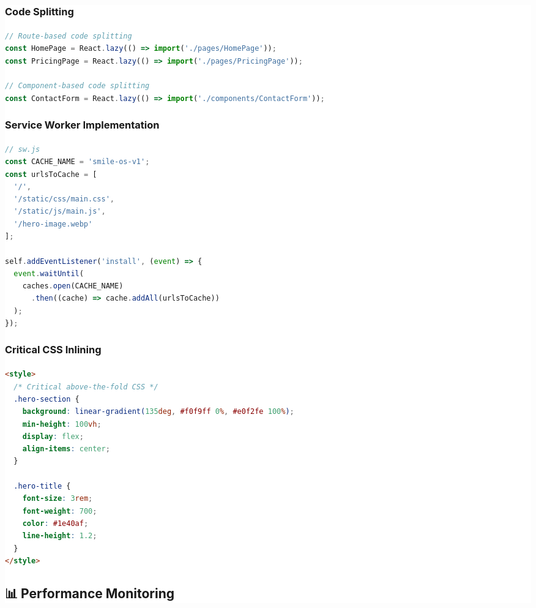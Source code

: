 ### Code Splitting
```javascript
// Route-based code splitting
const HomePage = React.lazy(() => import('./pages/HomePage'));
const PricingPage = React.lazy(() => import('./pages/PricingPage'));

// Component-based code splitting
const ContactForm = React.lazy(() => import('./components/ContactForm'));
```

### Service Worker Implementation
```javascript
// sw.js
const CACHE_NAME = 'smile-os-v1';
const urlsToCache = [
  '/',
  '/static/css/main.css',
  '/static/js/main.js',
  '/hero-image.webp'
];

self.addEventListener('install', (event) => {
  event.waitUntil(
    caches.open(CACHE_NAME)
      .then((cache) => cache.addAll(urlsToCache))
  );
});
```

### Critical CSS Inlining
```html
<style>
  /* Critical above-the-fold CSS */
  .hero-section {
    background: linear-gradient(135deg, #f0f9ff 0%, #e0f2fe 100%);
    min-height: 100vh;
    display: flex;
    align-items: center;
  }
  
  .hero-title {
    font-size: 3rem;
    font-weight: 700;
    color: #1e40af;
    line-height: 1.2;
  }
</style>
```

## 📊 Performance Monitoring
